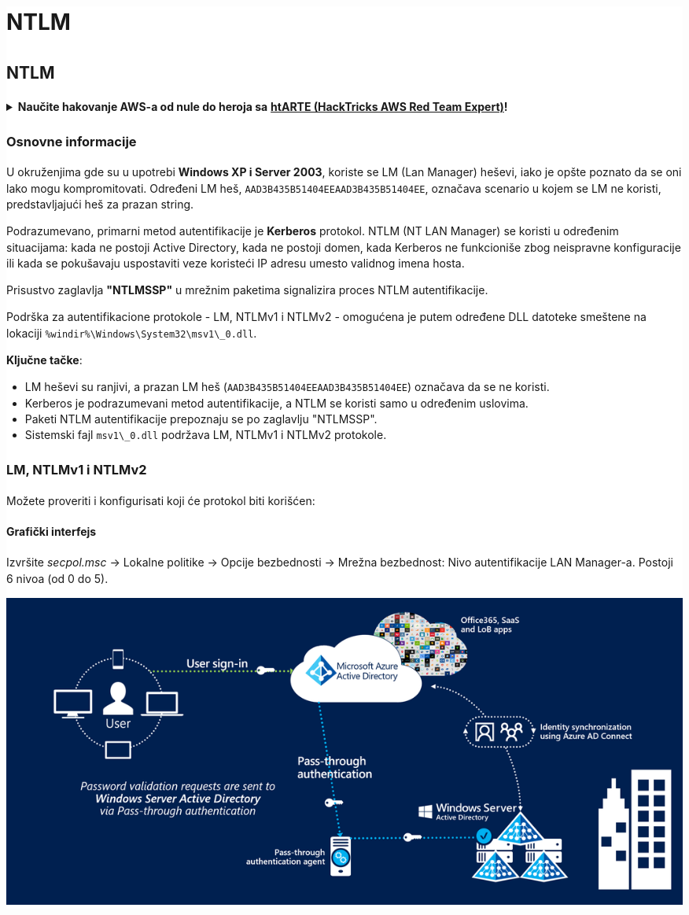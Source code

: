 # NTLM

## NTLM

<details><summary><strong>Naučite hakovanje AWS-a od nule do heroja sa</strong> <a href="https://training.hacktricks.xyz/courses/arte"><strong>htARTE (HackTricks AWS Red Team Expert)</strong></a><strong>!</strong></summary></details>

### Osnovne informacije

U okruženjima gde su u upotrebi **Windows XP i Server 2003**, koriste se LM (Lan Manager) heševi, iako je opšte poznato da se oni lako mogu kompromitovati. Određeni LM heš, `AAD3B435B51404EEAAD3B435B51404EE`, označava scenario u kojem se LM ne koristi, predstavljajući heš za prazan string.

Podrazumevano, primarni metod autentifikacije je **Kerberos** protokol. NTLM (NT LAN Manager) se koristi u određenim situacijama: kada ne postoji Active Directory, kada ne postoji domen, kada Kerberos ne funkcioniše zbog neispravne konfiguracije ili kada se pokušavaju uspostaviti veze koristeći IP adresu umesto validnog imena hosta.

Prisustvo zaglavlja **"NTLMSSP"** u mrežnim paketima signalizira proces NTLM autentifikacije.

Podrška za autentifikacione protokole - LM, NTLMv1 i NTLMv2 - omogućena je putem određene DLL datoteke smeštene na lokaciji `%windir%\Windows\System32\msv1\_0.dll`.

**Ključne tačke**:

* LM heševi su ranjivi, a prazan LM heš (`AAD3B435B51404EEAAD3B435B51404EE`) označava da se ne koristi.
* Kerberos je podrazumevani metod autentifikacije, a NTLM se koristi samo u određenim uslovima.
* Paketi NTLM autentifikacije prepoznaju se po zaglavlju "NTLMSSP".
* Sistemski fajl `msv1\_0.dll` podržava LM, NTLMv1 i NTLMv2 protokole.

### LM, NTLMv1 i NTLMv2

Možete proveriti i konfigurisati koji će protokol biti korišćen:

#### Grafički interfejs

Izvršite _secpol.msc_ -> Lokalne politike -> Opcije bezbednosti -> Mrežna bezbednost: Nivo autentifikacije LAN Manager-a. Postoji 6 nivoa (od 0 do 5).

![](<../../.gitbook/assets/image (92).png>)
